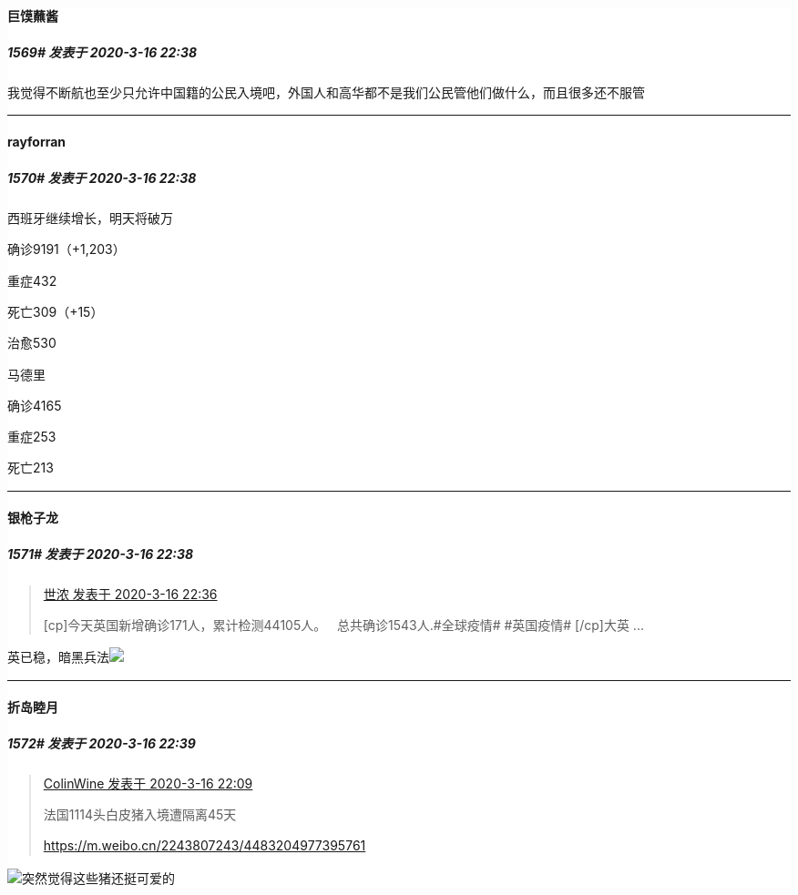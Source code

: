 ####  巨馍蘸酱  
##### 1569#       发表于 2020-3-16 22:38


我觉得不断航也至少只允许中国籍的公民入境吧，外国人和高华都不是我们公民管他们做什么，而且很多还不服管


-----

####  rayforran  
##### 1570#       发表于 2020-3-16 22:38


西班牙继续增长，明天将破万

确诊9191（+1,203）

重症432

死亡309（+15）

治愈530


马德里

确诊4165

重症253

死亡213


-----

####  银枪子龙  
##### 1571#       发表于 2020-3-16 22:38


<blockquote><a href="httphttps://bbs.saraba1st.com/2b/forum.php?mod=redirect&amp;goto=findpost&amp;pid=46763520&amp;ptid=1919122" target="_blank">世浓 发表于 2020-3-16 22:36</a>

[cp]今天英国新增确诊171人，累计检测44105人。   总共确诊1543人.#全球疫情# #英国疫情# ​​​[/cp]大英 ...</blockquote>
英已稳，暗黑兵法<img src="https://static.saraba1st.com/image/smiley/face2017/032.png" referrerpolicy="no-referrer">


-----

####  折岛睦月  
##### 1572#       发表于 2020-3-16 22:39


<blockquote><a href="httphttps://bbs.saraba1st.com/2b/forum.php?mod=redirect&amp;goto=findpost&amp;pid=46763207&amp;ptid=1919122" target="_blank">ColinWine 发表于 2020-3-16 22:09</a>

法国1114头白皮猪入境遭隔离45天


https://m.weibo.cn/2243807243/4483204977395761</blockquote>
<img src="https://static.saraba1st.com/image/smiley/face2017/068.png" referrerpolicy="no-referrer">突然觉得这些猪还挺可爱的
